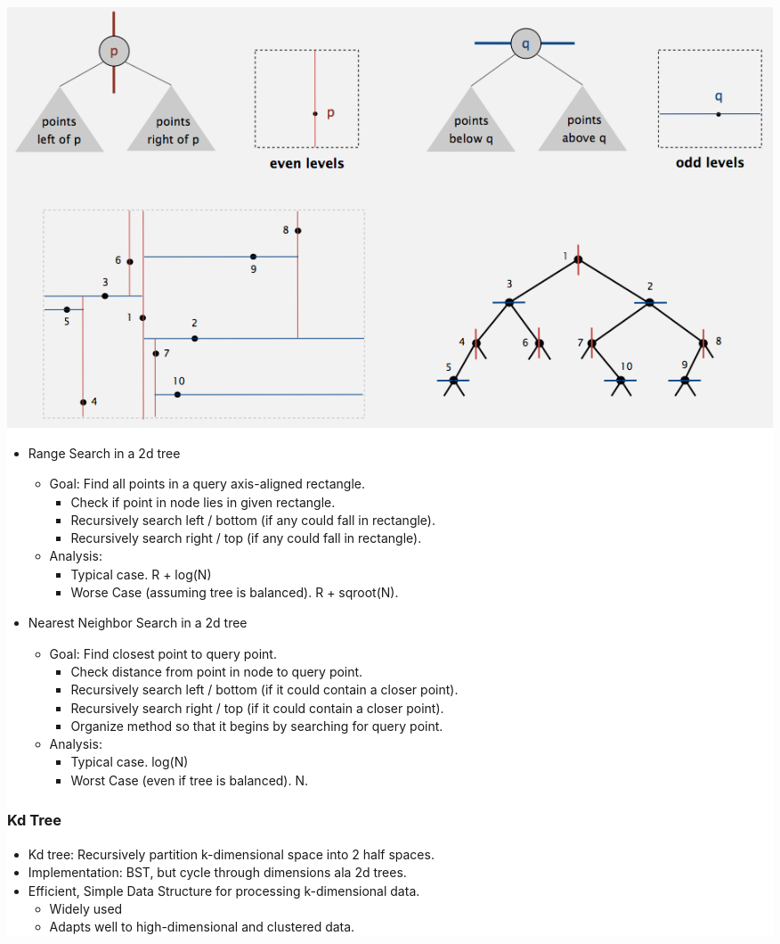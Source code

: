 ![2d](misc/2d.png)


* Range Search in a 2d tree
    * Goal: Find all points in a query axis-aligned rectangle.
        * Check if point in node lies in given rectangle.
        * Recursively search left / bottom (if any could fall in rectangle).
        * Recursively search right / top (if any could fall in rectangle).
    * Analysis:
        * Typical case. R + log(N)
        * Worse Case (assuming tree is balanced). R + sqroot(N).

* Nearest Neighbor Search in a 2d tree
    * Goal: Find closest point to query point.
        * Check distance from point in node to query point.
        * Recursively search left / bottom (if it could contain a closer point).
        * Recursively search right / top (if it could contain a closer point).
        * Organize method so that it begins by searching for query point.
    * Analysis:
        * Typical case. log(N)
        * Worst Case (even if tree is balanced). N.


### Kd Tree

* Kd tree: Recursively partition k-dimensional space into 2 half spaces.
* Implementation: BST, but cycle through dimensions ala 2d trees.
* Efficient, Simple Data Structure for processing k-dimensional data.
    * Widely used
    * Adapts well to high-dimensional and clustered data.
    